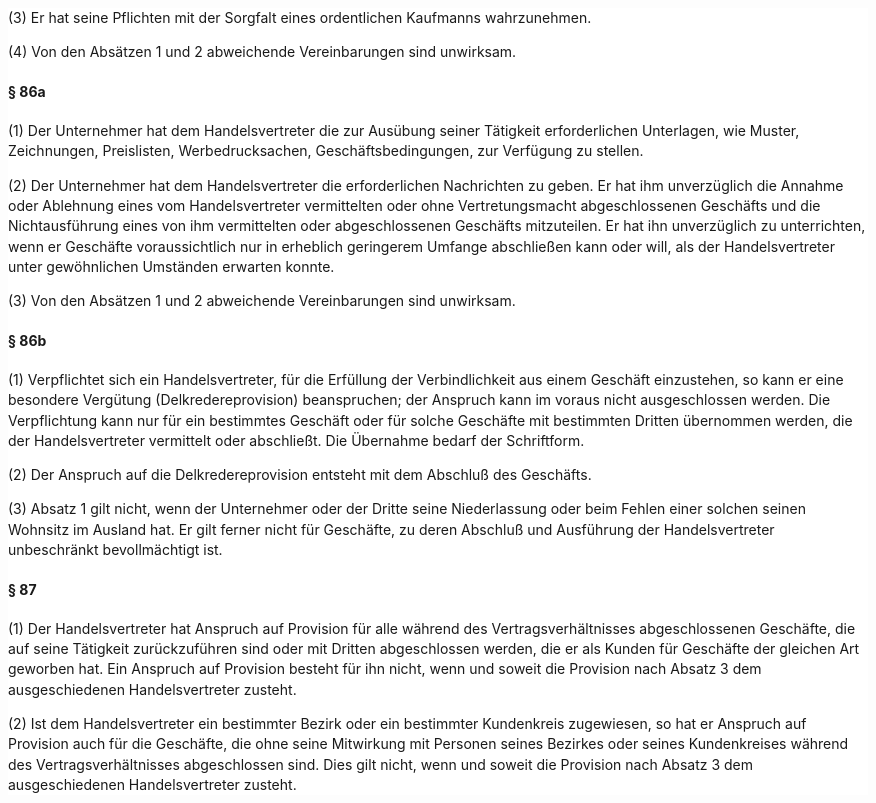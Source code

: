 (3) Er hat seine Pflichten mit der Sorgfalt eines ordentlichen
Kaufmanns wahrzunehmen.

(4) Von den Absätzen 1 und 2 abweichende Vereinbarungen sind
unwirksam.


#### § 86a

(1) Der Unternehmer hat dem Handelsvertreter die zur Ausübung seiner
Tätigkeit erforderlichen Unterlagen, wie Muster, Zeichnungen,
Preislisten, Werbedrucksachen, Geschäftsbedingungen, zur Verfügung zu
stellen.

(2) Der Unternehmer hat dem Handelsvertreter die erforderlichen
Nachrichten zu geben. Er hat ihm unverzüglich die Annahme oder
Ablehnung eines vom Handelsvertreter vermittelten oder ohne
Vertretungsmacht abgeschlossenen Geschäfts und die Nichtausführung
eines von ihm vermittelten oder abgeschlossenen Geschäfts mitzuteilen.
Er hat ihn unverzüglich zu unterrichten, wenn er Geschäfte
voraussichtlich nur in erheblich geringerem Umfange abschließen kann
oder will, als der Handelsvertreter unter gewöhnlichen Umständen
erwarten konnte.

(3) Von den Absätzen 1 und 2 abweichende Vereinbarungen sind
unwirksam.


#### § 86b

(1) Verpflichtet sich ein Handelsvertreter, für die Erfüllung der
Verbindlichkeit aus einem Geschäft einzustehen, so kann er eine
besondere Vergütung (Delkredereprovision) beanspruchen; der Anspruch
kann im voraus nicht ausgeschlossen werden. Die Verpflichtung kann nur
für ein bestimmtes Geschäft oder für solche Geschäfte mit bestimmten
Dritten übernommen werden, die der Handelsvertreter vermittelt oder
abschließt. Die Übernahme bedarf der Schriftform.

(2) Der Anspruch auf die Delkredereprovision entsteht mit dem Abschluß
des Geschäfts.

(3) Absatz 1 gilt nicht, wenn der Unternehmer oder der Dritte seine
Niederlassung oder beim Fehlen einer solchen seinen Wohnsitz im
Ausland hat. Er gilt ferner nicht für Geschäfte, zu deren Abschluß und
Ausführung der Handelsvertreter unbeschränkt bevollmächtigt ist.


#### § 87

(1) Der Handelsvertreter hat Anspruch auf Provision für alle während
des Vertragsverhältnisses abgeschlossenen Geschäfte, die auf seine
Tätigkeit zurückzuführen sind oder mit Dritten abgeschlossen werden,
die er als Kunden für Geschäfte der gleichen Art geworben hat. Ein
Anspruch auf Provision besteht für ihn nicht, wenn und soweit die
Provision nach Absatz 3 dem ausgeschiedenen Handelsvertreter zusteht.

(2) Ist dem Handelsvertreter ein bestimmter Bezirk oder ein bestimmter
Kundenkreis zugewiesen, so hat er Anspruch auf Provision auch für die
Geschäfte, die ohne seine Mitwirkung mit Personen seines Bezirkes oder
seines Kundenkreises während des Vertragsverhältnisses abgeschlossen
sind. Dies gilt nicht, wenn und soweit die Provision nach Absatz 3 dem
ausgeschiedenen Handelsvertreter zusteht.
